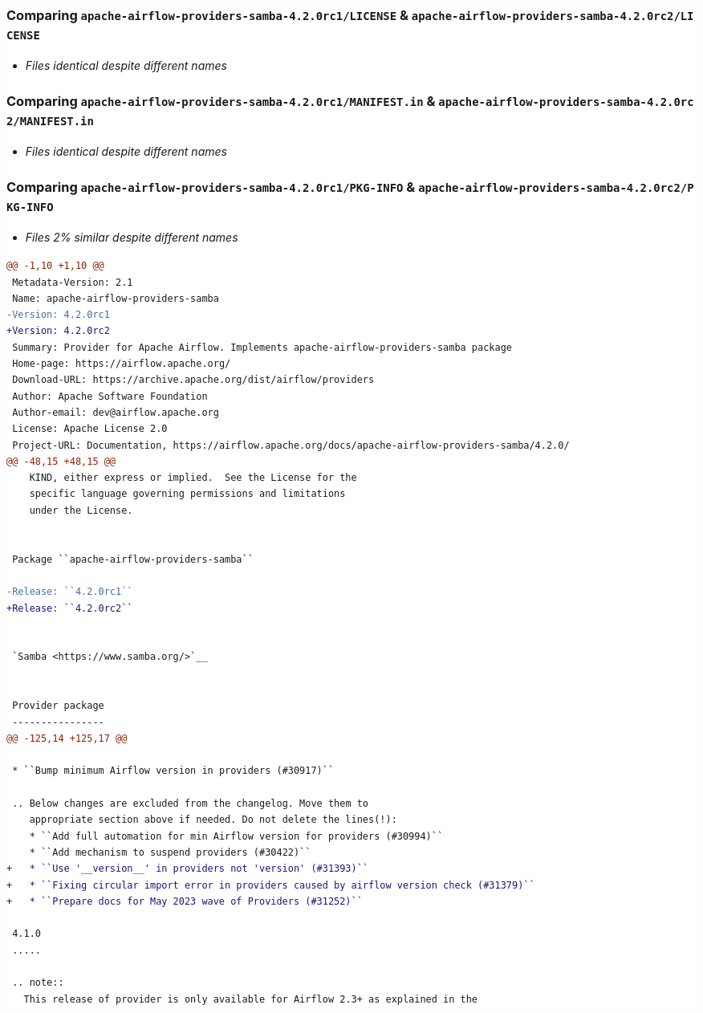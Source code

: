 ### Comparing `apache-airflow-providers-samba-4.2.0rc1/LICENSE` & `apache-airflow-providers-samba-4.2.0rc2/LICENSE`

 * *Files identical despite different names*

### Comparing `apache-airflow-providers-samba-4.2.0rc1/MANIFEST.in` & `apache-airflow-providers-samba-4.2.0rc2/MANIFEST.in`

 * *Files identical despite different names*

### Comparing `apache-airflow-providers-samba-4.2.0rc1/PKG-INFO` & `apache-airflow-providers-samba-4.2.0rc2/PKG-INFO`

 * *Files 2% similar despite different names*

```diff
@@ -1,10 +1,10 @@
 Metadata-Version: 2.1
 Name: apache-airflow-providers-samba
-Version: 4.2.0rc1
+Version: 4.2.0rc2
 Summary: Provider for Apache Airflow. Implements apache-airflow-providers-samba package
 Home-page: https://airflow.apache.org/
 Download-URL: https://archive.apache.org/dist/airflow/providers
 Author: Apache Software Foundation
 Author-email: dev@airflow.apache.org
 License: Apache License 2.0
 Project-URL: Documentation, https://airflow.apache.org/docs/apache-airflow-providers-samba/4.2.0/
@@ -48,15 +48,15 @@
    KIND, either express or implied.  See the License for the
    specific language governing permissions and limitations
    under the License.
 
 
 Package ``apache-airflow-providers-samba``
 
-Release: ``4.2.0rc1``
+Release: ``4.2.0rc2``
 
 
 `Samba <https://www.samba.org/>`__
 
 
 Provider package
 ----------------
@@ -125,14 +125,17 @@
 
 * ``Bump minimum Airflow version in providers (#30917)``
 
 .. Below changes are excluded from the changelog. Move them to
    appropriate section above if needed. Do not delete the lines(!):
    * ``Add full automation for min Airflow version for providers (#30994)``
    * ``Add mechanism to suspend providers (#30422)``
+   * ``Use '__version__' in providers not 'version' (#31393)``
+   * ``Fixing circular import error in providers caused by airflow version check (#31379)``
+   * ``Prepare docs for May 2023 wave of Providers (#31252)``
 
 4.1.0
 .....
 
 .. note::
   This release of provider is only available for Airflow 2.3+ as explained in the
```